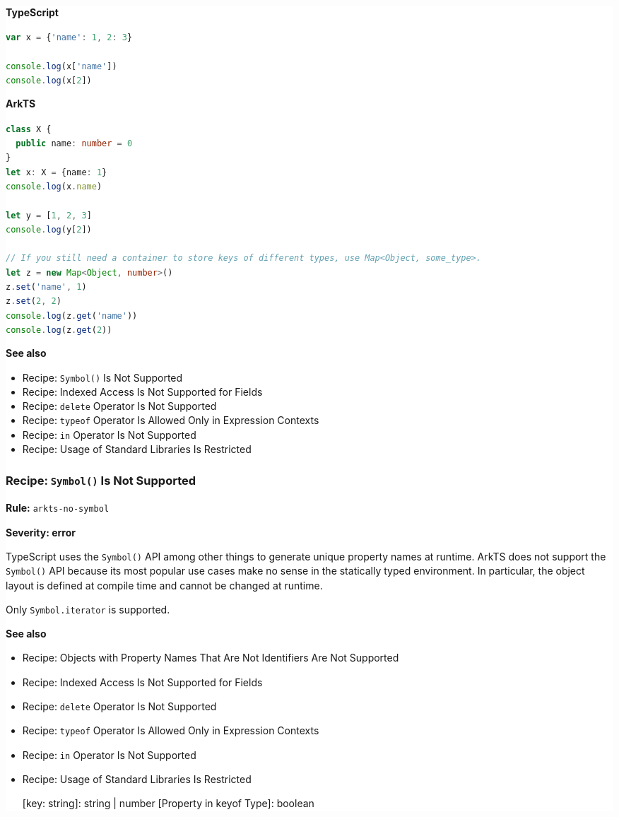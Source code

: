 **TypeScript**

```typescript
var x = {'name': 1, 2: 3}

console.log(x['name'])
console.log(x[2])
```

**ArkTS**

```typescript
class X {
  public name: number = 0
}
let x: X = {name: 1}
console.log(x.name)

let y = [1, 2, 3]
console.log(y[2])

// If you still need a container to store keys of different types, use Map<Object, some_type>.
let z = new Map<Object, number>()
z.set('name', 1)
z.set(2, 2)
console.log(z.get('name'))
console.log(z.get(2))
```

**See also**

* Recipe: `Symbol()` Is Not Supported
* Recipe: Indexed Access Is Not Supported for Fields
* Recipe: `delete` Operator Is Not Supported
* Recipe: `typeof` Operator Is Allowed Only in Expression Contexts
* Recipe: `in` Operator Is Not Supported
* Recipe: Usage of Standard Libraries Is Restricted

### Recipe: `Symbol()` Is Not Supported

**Rule:** `arkts-no-symbol`

**Severity: error**

TypeScript uses the `Symbol()` API among other things to generate
unique property names at runtime. ArkTS does not support the `Symbol()` API
because its most popular use cases make no sense in the statically typed
environment. In particular, the object layout is defined at compile time
and cannot be changed at runtime.

Only `Symbol.iterator` is supported.

**See also**

* Recipe: Objects with Property Names That Are Not Identifiers Are Not Supported
* Recipe: Indexed Access Is Not Supported for Fields
* Recipe: `delete` Operator Is Not Supported
* Recipe: `typeof` Operator Is Allowed Only in Expression Contexts
* Recipe: `in` Operator Is Not Supported
* Recipe: Usage of Standard Libraries Is Restricted


  [index: number]: string
  [key: string]: string | number
  [Property in keyof Type]: boolean